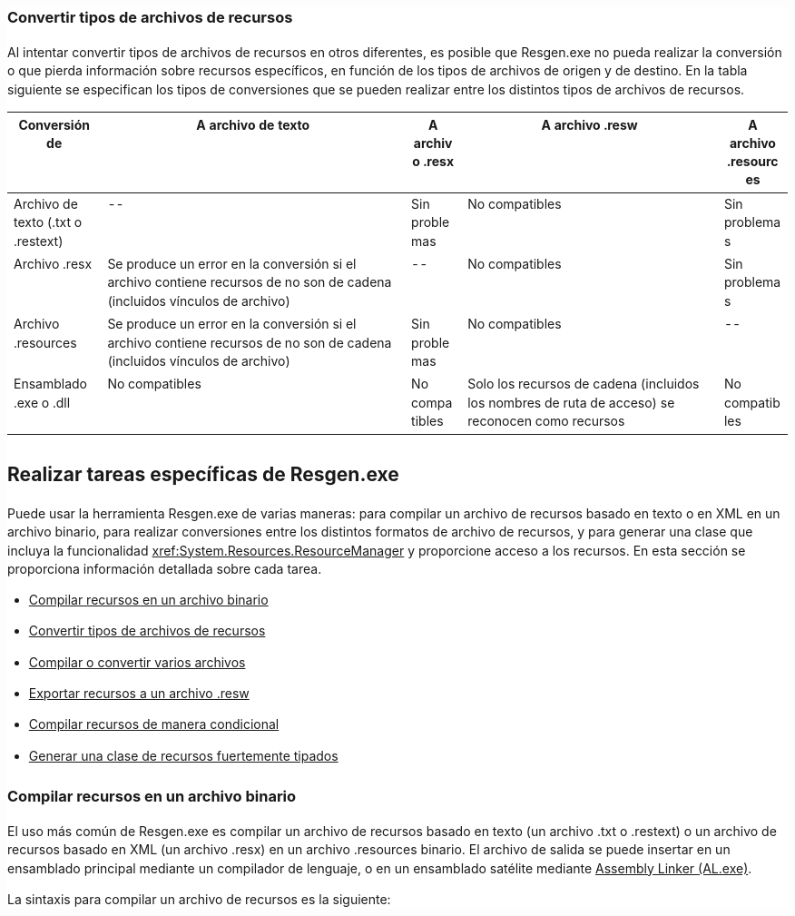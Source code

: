 ### <a name="converting-between-resources-file-types"></a>Convertir tipos de archivos de recursos  
 Al intentar convertir tipos de archivos de recursos en otros diferentes, es posible que Resgen.exe no pueda realizar la conversión o que pierda información sobre recursos específicos, en función de los tipos de archivos de origen y de destino. En la tabla siguiente se especifican los tipos de conversiones que se pueden realizar entre los distintos tipos de archivos de recursos.  
  
|Conversión de|A archivo de texto|A archivo .resx|A archivo .resw|A archivo .resources|  
|------------------|------------------|-------------------|-------------------|------------------------|  
|Archivo de texto (.txt o .restext)|--|Sin problemas|No compatibles|Sin problemas|  
|Archivo .resx|Se produce un error en la conversión si el archivo contiene recursos de no son de cadena (incluidos vínculos de archivo)|--|No compatibles|Sin problemas|  
|Archivo .resources|Se produce un error en la conversión si el archivo contiene recursos de no son de cadena (incluidos vínculos de archivo)|Sin problemas|No compatibles|--|  
|Ensamblado .exe o .dll|No compatibles|No compatibles|Solo los recursos de cadena (incluidos los nombres de ruta de acceso) se reconocen como recursos|No compatibles|  
  
## <a name="performing-specific-resgenexe-tasks"></a>Realizar tareas específicas de Resgen.exe  
 Puede usar la herramienta Resgen.exe de varias maneras: para compilar un archivo de recursos basado en texto o en XML en un archivo binario, para realizar conversiones entre los distintos formatos de archivo de recursos, y para generar una clase que incluya la funcionalidad <xref:System.Resources.ResourceManager> y proporcione acceso a los recursos. En esta sección se proporciona información detallada sobre cada tarea.  
  
-   [Compilar recursos en un archivo binario](../../../docs/framework/tools/resgen-exe-resource-file-generator.md#Compiling)  
  
-   [Convertir tipos de archivos de recursos](../../../docs/framework/tools/resgen-exe-resource-file-generator.md#Convert)  
  
-   [Compilar o convertir varios archivos](../../../docs/framework/tools/resgen-exe-resource-file-generator.md#Multiple)  
  
-   [Exportar recursos a un archivo .resw](../../../docs/framework/tools/resgen-exe-resource-file-generator.md#Exporting)  
  
-   [Compilar recursos de manera condicional](../../../docs/framework/tools/resgen-exe-resource-file-generator.md#Conditional)  
  
-   [Generar una clase de recursos fuertemente tipados](../../../docs/framework/tools/resgen-exe-resource-file-generator.md#Strong)  
  
<a name="Compiling"></a>   
### <a name="compiling-resources-into-a-binary-file"></a>Compilar recursos en un archivo binario  
 El uso más común de Resgen.exe es compilar un archivo de recursos basado en texto (un archivo .txt o .restext) o un archivo de recursos basado en XML (un archivo .resx) en un archivo .resources binario. El archivo de salida se puede insertar en un ensamblado principal mediante un compilador de lenguaje, o en un ensamblado satélite mediante [Assembly Linker (AL.exe)](../../../docs/framework/tools/al-exe-assembly-linker.md).  
  
 La sintaxis para compilar un archivo de recursos es la siguiente:  
  